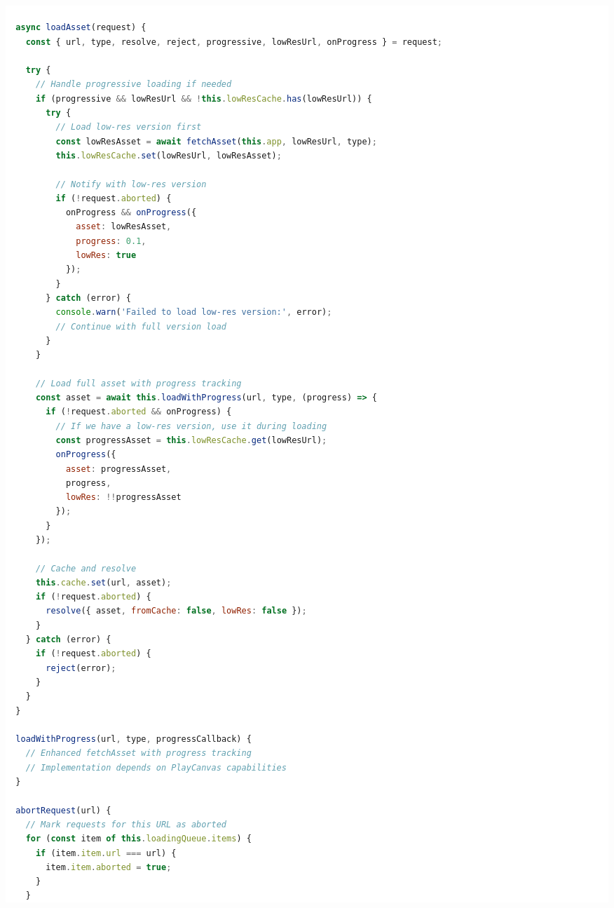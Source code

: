```jsx
  
  async loadAsset(request) {
    const { url, type, resolve, reject, progressive, lowResUrl, onProgress } = request;
    
    try {
      // Handle progressive loading if needed
      if (progressive && lowResUrl && !this.lowResCache.has(lowResUrl)) {
        try {
          // Load low-res version first
          const lowResAsset = await fetchAsset(this.app, lowResUrl, type);
          this.lowResCache.set(lowResUrl, lowResAsset);
          
          // Notify with low-res version
          if (!request.aborted) {
            onProgress && onProgress({
              asset: lowResAsset,
              progress: 0.1,
              lowRes: true
            });
          }
        } catch (error) {
          console.warn('Failed to load low-res version:', error);
          // Continue with full version load
        }
      }
      
      // Load full asset with progress tracking
      const asset = await this.loadWithProgress(url, type, (progress) => {
        if (!request.aborted && onProgress) {
          // If we have a low-res version, use it during loading
          const progressAsset = this.lowResCache.get(lowResUrl);
          onProgress({
            asset: progressAsset,
            progress,
            lowRes: !!progressAsset
          });
        }
      });
      
      // Cache and resolve
      this.cache.set(url, asset);
      if (!request.aborted) {
        resolve({ asset, fromCache: false, lowRes: false });
      }
    } catch (error) {
      if (!request.aborted) {
        reject(error);
      }
    }
  }
  
  loadWithProgress(url, type, progressCallback) {
    // Enhanced fetchAsset with progress tracking
    // Implementation depends on PlayCanvas capabilities
  }
  
  abortRequest(url) {
    // Mark requests for this URL as aborted
    for (const item of this.loadingQueue.items) {
      if (item.item.url === url) {
        item.item.aborted = true;
      }
    }
```